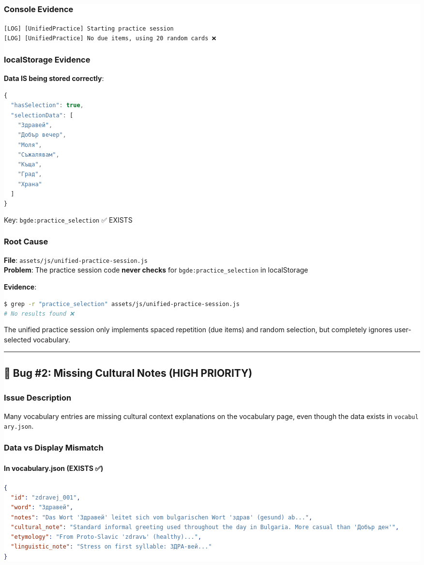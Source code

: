 ### Console Evidence
```
[LOG] [UnifiedPractice] Starting practice session
[LOG] [UnifiedPractice] No due items, using 20 random cards ❌
```

### localStorage Evidence
**Data IS being stored correctly**:
```javascript
{
  "hasSelection": true,
  "selectionData": [
    "Здравей",
    "Добър вечер",
    "Моля",
    "Съжалявам",
    "Къща",
    "Град",
    "Храна"
  ]
}
```

Key: `bgde:practice_selection` ✅ EXISTS

### Root Cause
**File**: `assets/js/unified-practice-session.js`  
**Problem**: The practice session code **never checks** for `bgde:practice_selection` in localStorage

**Evidence**: 
```bash
$ grep -r "practice_selection" assets/js/unified-practice-session.js
# No results found ❌
```

The unified practice session only implements spaced repetition (due items) and random selection, but completely ignores user-selected vocabulary.

---

## 🐛 Bug #2: Missing Cultural Notes (HIGH PRIORITY)

### Issue Description
Many vocabulary entries are missing cultural context explanations on the vocabulary page, even though the data exists in `vocabulary.json`.

### Data vs Display Mismatch

#### In vocabulary.json (EXISTS ✅)
```json
{
  "id": "zdravej_001",
  "word": "Здравей",
  "notes": "Das Wort 'Здравей' leitet sich vom bulgarischen Wort 'здрав' (gesund) ab...",
  "cultural_note": "Standard informal greeting used throughout the day in Bulgaria. More casual than 'Добър ден'",
  "etymology": "From Proto-Slavic 'zdravъ' (healthy)...",
  "linguistic_note": "Stress on first syllable: ЗДРА-вей..."
}
```
